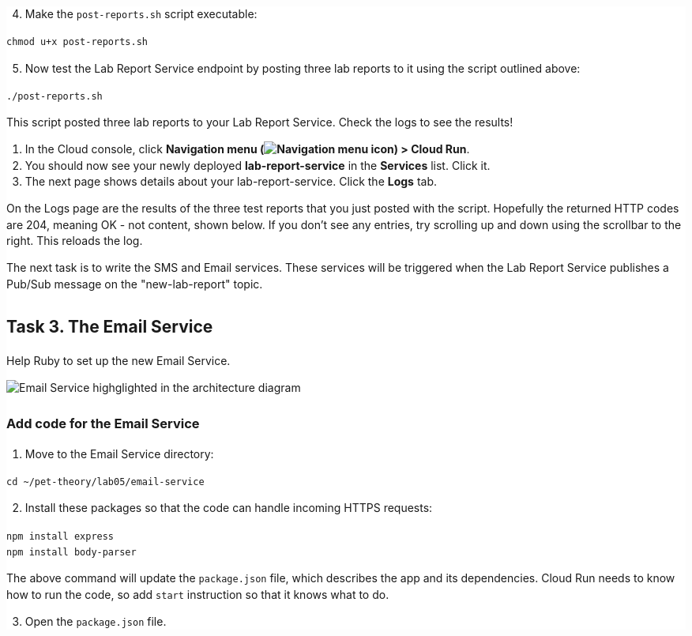 4. Make the `post-reports.sh` script executable:

```
chmod u+x post-reports.sh
```



5. Now test the Lab Report Service endpoint by posting three lab reports to it using the script outlined above:

```
./post-reports.sh
```



This script posted three lab reports to your Lab Report Service. Check the logs to see the results!

1. In the Cloud console, click **Navigation menu (![Navigation menu icon](https://cdn.qwiklabs.com/tkgw1TDgj4Q%2BYKQUW4jUFd0O5OEKlUMBRYbhlCrF0WY%3D)) > Cloud Run**.
2. You should now see your newly deployed **lab-report-service** in the **Services** list. Click it.
3. The next page shows details about your lab-report-service. Click the **Logs** tab.

On the Logs page are the results of the three test reports that you just posted with the script. Hopefully the returned HTTP codes are 204, meaning OK - not content, shown below. If you don’t see any entries, try scrolling up and down using the scrollbar to the right. This reloads the log.

The next task is to write the SMS and Email services. These services will be triggered when the Lab Report Service publishes a Pub/Sub message on the "new-lab-report" topic.

## Task 3. The Email Service

Help Ruby to set up the new Email Service.

![Email Service highglighted in the architecture diagram](https://cdn.qwiklabs.com/orzDpUvALUCJSunp36E31dAwKyUFOub526r%2FLbjgOco%3D)

### Add code for the Email Service

1. Move to the Email Service directory:

```
cd ~/pet-theory/lab05/email-service
```



2. Install these packages so that the code can handle incoming HTTPS requests:

```
npm install express
npm install body-parser
```



The above command will update the `package.json` file, which describes the app and its dependencies. Cloud Run needs to know how to run the code, so add `start` instruction so that it knows what to do.

3. Open the `package.json` file.
